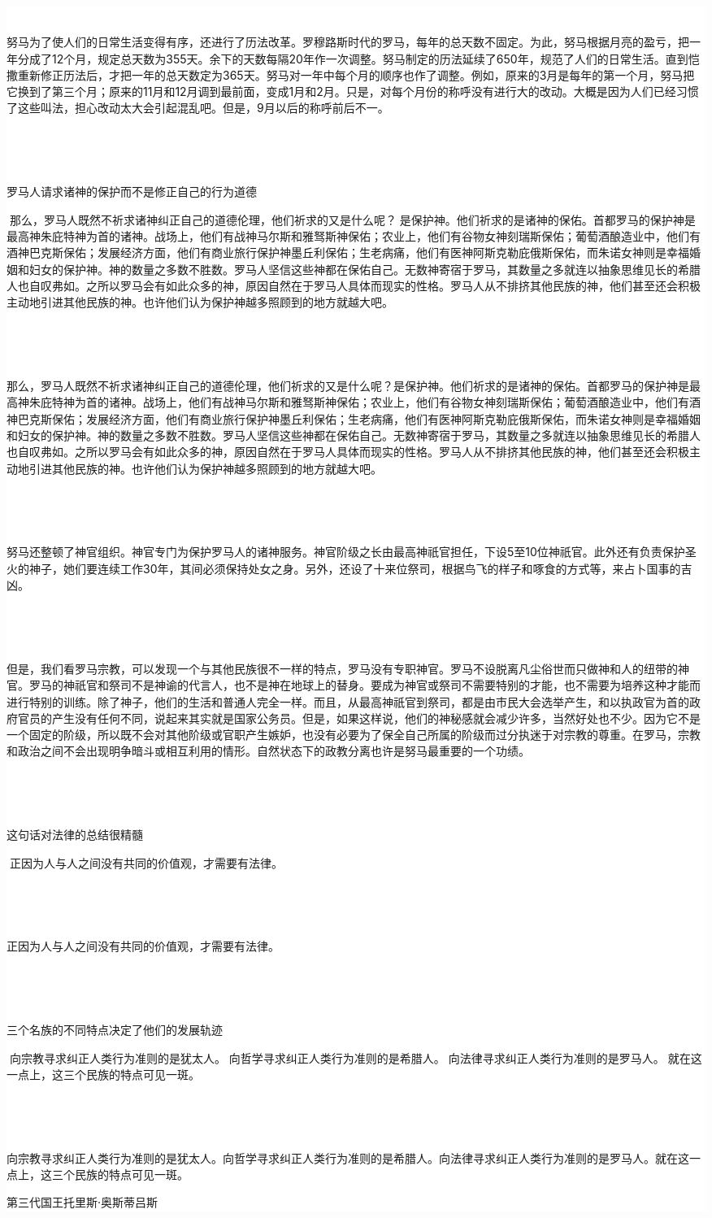 
 

努马为了使人们的日常生活变得有序，还进行了历法改革。罗穆路斯时代的罗马，每年的总天数不固定。为此，努马根据月亮的盈亏，把一年分成了12个月，规定总天数为355天。余下的天数每隔20年作一次调整。努马制定的历法延续了650年，规范了人们的日常生活。直到恺撒重新修正历法后，才把一年的总天数定为365天。努马对一年中每个月的顺序也作了调整。例如，原来的3月是每年的第一个月，努马把它换到了第三个月；原来的11月和12月调到最前面，变成1月和2月。只是，对每个月份的称呼没有进行大的改动。大概是因为人们已经习惯了这些叫法，担心改动太大会引起混乱吧。但是，9月以后的称呼前后不一。

 

 

罗马人请求诸神的保护而不是修正自己的行为道德

 那么，罗马人既然不祈求诸神纠正自己的道德伦理，他们祈求的又是什么呢？ 是保护神。他们祈求的是诸神的保佑。首都罗马的保护神是最高神朱庇特神为首的诸神。战场上，他们有战神马尔斯和雅驽斯神保佑；农业上，他们有谷物女神刻瑞斯保佑；葡萄酒酿造业中，他们有酒神巴克斯保佑；发展经济方面，他们有商业旅行保护神墨丘利保佑；生老病痛，他们有医神阿斯克勒庇俄斯保佑，而朱诺女神则是幸福婚姻和妇女的保护神。神的数量之多数不胜数。罗马人坚信这些神都在保佑自己。无数神寄宿于罗马，其数量之多就连以抽象思维见长的希腊人也自叹弗如。之所以罗马会有如此众多的神，原因自然在于罗马人具体而现实的性格。罗马人从不排挤其他民族的神，他们甚至还会积极主动地引进其他民族的神。也许他们认为保护神越多照顾到的地方就越大吧。

 

 

那么，罗马人既然不祈求诸神纠正自己的道德伦理，他们祈求的又是什么呢？是保护神。他们祈求的是诸神的保佑。首都罗马的保护神是最高神朱庇特神为首的诸神。战场上，他们有战神马尔斯和雅驽斯神保佑；农业上，他们有谷物女神刻瑞斯保佑；葡萄酒酿造业中，他们有酒神巴克斯保佑；发展经济方面，他们有商业旅行保护神墨丘利保佑；生老病痛，他们有医神阿斯克勒庇俄斯保佑，而朱诺女神则是幸福婚姻和妇女的保护神。神的数量之多数不胜数。罗马人坚信这些神都在保佑自己。无数神寄宿于罗马，其数量之多就连以抽象思维见长的希腊人也自叹弗如。之所以罗马会有如此众多的神，原因自然在于罗马人具体而现实的性格。罗马人从不排挤其他民族的神，他们甚至还会积极主动地引进其他民族的神。也许他们认为保护神越多照顾到的地方就越大吧。

 

 

努马还整顿了神官组织。神官专门为保护罗马人的诸神服务。神官阶级之长由最高神祇官担任，下设5至10位神祇官。此外还有负责保护圣火的神子，她们要连续工作30年，其间必须保持处女之身。另外，还设了十来位祭司，根据鸟飞的样子和啄食的方式等，来占卜国事的吉凶。

 

 

但是，我们看罗马宗教，可以发现一个与其他民族很不一样的特点，罗马没有专职神官。罗马不设脱离凡尘俗世而只做神和人的纽带的神官。罗马的神祇官和祭司不是神谕的代言人，也不是神在地球上的替身。要成为神官或祭司不需要特别的才能，也不需要为培养这种才能而进行特别的训练。除了神子，他们的生活和普通人完全一样。而且，从最高神祇官到祭司，都是由市民大会选举产生，和以执政官为首的政府官员的产生没有任何不同，说起来其实就是国家公务员。但是，如果这样说，他们的神秘感就会减少许多，当然好处也不少。因为它不是一个固定的阶级，所以既不会对其他阶级或官职产生嫉妒，也没有必要为了保全自己所属的阶级而过分执迷于对宗教的尊重。在罗马，宗教和政治之间不会出现明争暗斗或相互利用的情形。自然状态下的政教分离也许是努马最重要的一个功绩。

 

 

这句话对法律的总结很精髓

 正因为人与人之间没有共同的价值观，才需要有法律。

 

 

正因为人与人之间没有共同的价值观，才需要有法律。

 

 

三个名族的不同特点决定了他们的发展轨迹

 向宗教寻求纠正人类行为准则的是犹太人。 向哲学寻求纠正人类行为准则的是希腊人。 向法律寻求纠正人类行为准则的是罗马人。 就在这一点上，这三个民族的特点可见一斑。

 

 

向宗教寻求纠正人类行为准则的是犹太人。向哲学寻求纠正人类行为准则的是希腊人。向法律寻求纠正人类行为准则的是罗马人。就在这一点上，这三个民族的特点可见一斑。

第三代国王托里斯·奥斯蒂吕斯
